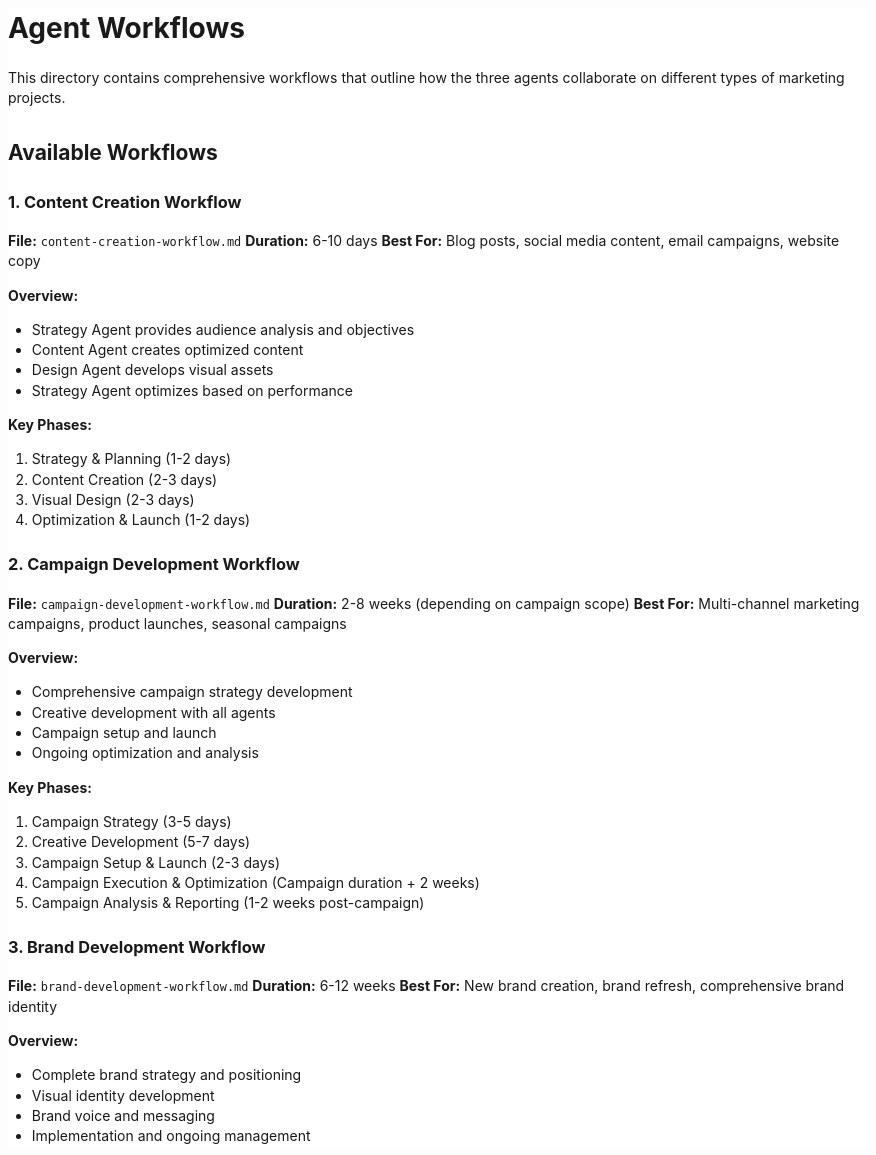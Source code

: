 # Agent Workflows

This directory contains comprehensive workflows that outline how the three agents collaborate on different types of marketing projects.

## Available Workflows

### 1. Content Creation Workflow
**File:** `content-creation-workflow.md`
**Duration:** 6-10 days
**Best For:** Blog posts, social media content, email campaigns, website copy

**Overview:**
- Strategy Agent provides audience analysis and objectives
- Content Agent creates optimized content
- Design Agent develops visual assets
- Strategy Agent optimizes based on performance

**Key Phases:**
1. Strategy & Planning (1-2 days)
2. Content Creation (2-3 days)
3. Visual Design (2-3 days)
4. Optimization & Launch (1-2 days)

### 2. Campaign Development Workflow
**File:** `campaign-development-workflow.md`
**Duration:** 2-8 weeks (depending on campaign scope)
**Best For:** Multi-channel marketing campaigns, product launches, seasonal campaigns

**Overview:**
- Comprehensive campaign strategy development
- Creative development with all agents
- Campaign setup and launch
- Ongoing optimization and analysis

**Key Phases:**
1. Campaign Strategy (3-5 days)
2. Creative Development (5-7 days)
3. Campaign Setup & Launch (2-3 days)
4. Campaign Execution & Optimization (Campaign duration + 2 weeks)
5. Campaign Analysis & Reporting (1-2 weeks post-campaign)

### 3. Brand Development Workflow
**File:** `brand-development-workflow.md`
**Duration:** 6-12 weeks
**Best For:** New brand creation, brand refresh, comprehensive brand identity

**Overview:**
- Complete brand strategy and positioning
- Visual identity development
- Brand voice and messaging
- Implementation and ongoing management
